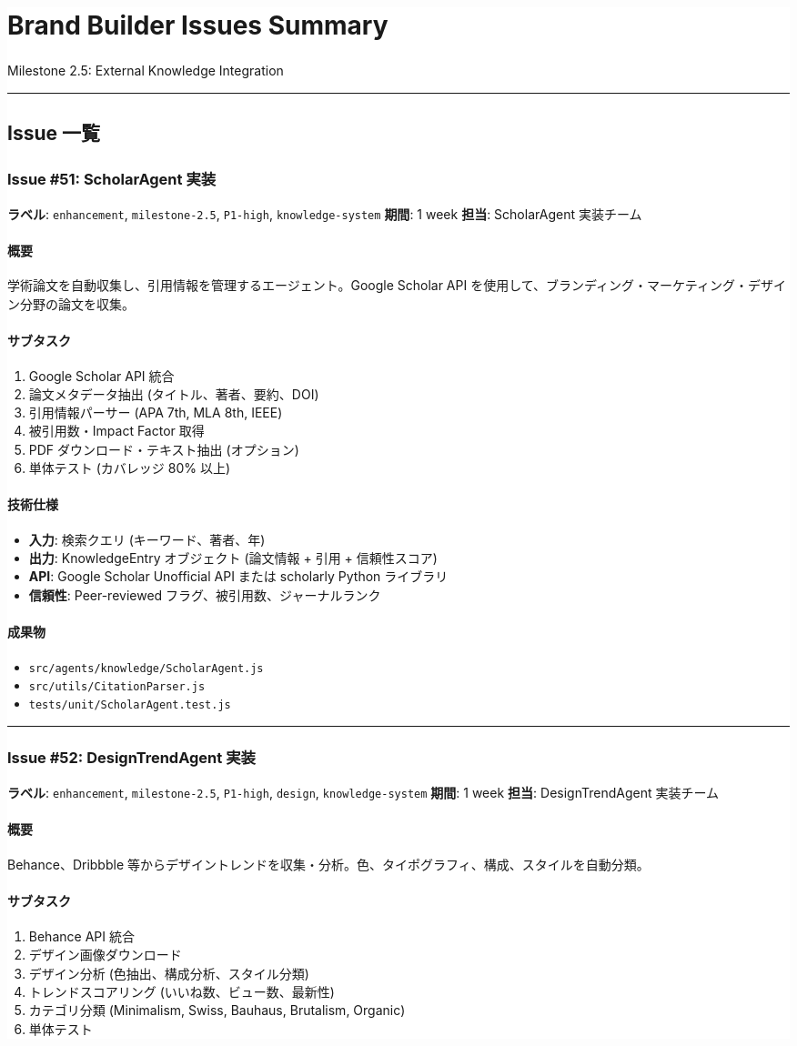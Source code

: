 # Brand Builder Issues Summary

Milestone 2.5: External Knowledge Integration

---

## Issue 一覧

### Issue #51: ScholarAgent 実装
**ラベル**: `enhancement`, `milestone-2.5`, `P1-high`, `knowledge-system`
**期間**: 1 week
**担当**: ScholarAgent 実装チーム

#### 概要
学術論文を自動収集し、引用情報を管理するエージェント。Google Scholar API を使用して、ブランディング・マーケティング・デザイン分野の論文を収集。

#### サブタスク
1. Google Scholar API 統合
2. 論文メタデータ抽出 (タイトル、著者、要約、DOI)
3. 引用情報パーサー (APA 7th, MLA 8th, IEEE)
4. 被引用数・Impact Factor 取得
5. PDF ダウンロード・テキスト抽出 (オプション)
6. 単体テスト (カバレッジ 80% 以上)

#### 技術仕様
- **入力**: 検索クエリ (キーワード、著者、年)
- **出力**: KnowledgeEntry オブジェクト (論文情報 + 引用 + 信頼性スコア)
- **API**: Google Scholar Unofficial API または scholarly Python ライブラリ
- **信頼性**: Peer-reviewed フラグ、被引用数、ジャーナルランク

#### 成果物
- `src/agents/knowledge/ScholarAgent.js`
- `src/utils/CitationParser.js`
- `tests/unit/ScholarAgent.test.js`

---

### Issue #52: DesignTrendAgent 実装
**ラベル**: `enhancement`, `milestone-2.5`, `P1-high`, `design`, `knowledge-system`
**期間**: 1 week
**担当**: DesignTrendAgent 実装チーム

#### 概要
Behance、Dribbble 等からデザイントレンドを収集・分析。色、タイポグラフィ、構成、スタイルを自動分類。

#### サブタスク
1. Behance API 統合
2. デザイン画像ダウンロード
3. デザイン分析 (色抽出、構成分析、スタイル分類)
4. トレンドスコアリング (いいね数、ビュー数、最新性)
5. カテゴリ分類 (Minimalism, Swiss, Bauhaus, Brutalism, Organic)
6. 単体テスト
